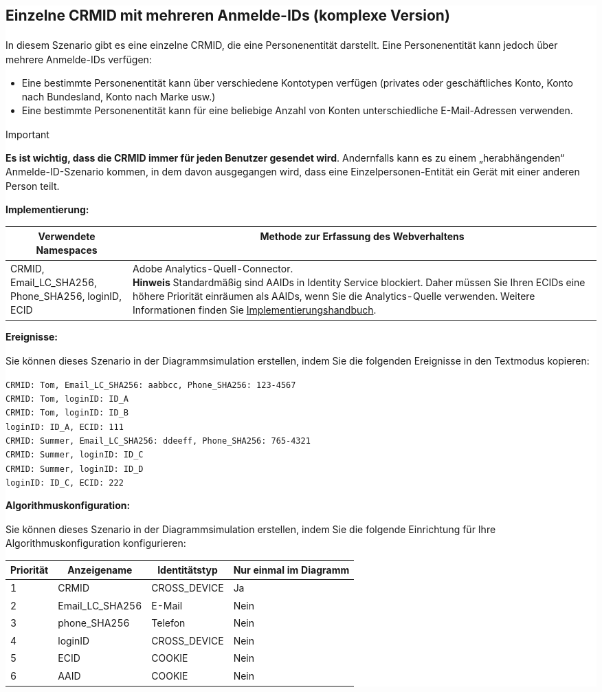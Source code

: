 ## Einzelne CRMID mit mehreren Anmelde-IDs (komplexe Version)

In diesem Szenario gibt es eine einzelne CRMID, die eine Personenentität darstellt. Eine Personenentität kann jedoch über mehrere Anmelde-IDs verfügen:

* Eine bestimmte Personenentität kann über verschiedene Kontotypen verfügen (privates oder geschäftliches Konto, Konto nach Bundesland, Konto nach Marke usw.)
* Eine bestimmte Personenentität kann für eine beliebige Anzahl von Konten unterschiedliche E-Mail-Adressen verwenden.

>[!IMPORTANT]
>
>**Es ist wichtig, dass die CRMID immer für jeden Benutzer gesendet wird**. Andernfalls kann es zu einem „herabhängenden“ Anmelde-ID-Szenario kommen, in dem davon ausgegangen wird, dass eine Einzelpersonen-Entität ein Gerät mit einer anderen Person teilt.

**Implementierung:**

| Verwendete Namespaces | Methode zur Erfassung des Webverhaltens |
| --- | --- |
| CRMID, Email_LC_SHA256, Phone_SHA256, loginID, ECID | Adobe Analytics-Quell-Connector. <br> **Hinweis** Standardmäßig sind AAIDs in Identity Service blockiert. Daher müssen Sie Ihren ECIDs eine höhere Priorität einräumen als AAIDs, wenn Sie die Analytics-Quelle verwenden. Weitere Informationen finden Sie [Implementierungshandbuch](./implementation-guide.md#ingest-your-data).</br> |

**Ereignisse:**

Sie können dieses Szenario in der Diagrammsimulation erstellen, indem Sie die folgenden Ereignisse in den Textmodus kopieren:

```shell
CRMID: Tom, Email_LC_SHA256: aabbcc, Phone_SHA256: 123-4567
CRMID: Tom, loginID: ID_A
CRMID: Tom, loginID: ID_B
loginID: ID_A, ECID: 111
CRMID: Summer, Email_LC_SHA256: ddeeff, Phone_SHA256: 765-4321
CRMID: Summer, loginID: ID_C
CRMID: Summer, loginID: ID_D
loginID: ID_C, ECID: 222
```

**Algorithmuskonfiguration:**

Sie können dieses Szenario in der Diagrammsimulation erstellen, indem Sie die folgende Einrichtung für Ihre Algorithmuskonfiguration konfigurieren:

| Priorität | Anzeigename | Identitätstyp | Nur einmal im Diagramm |
| ---| --- | --- | --- | 
| 1 | CRMID | CROSS_DEVICE | Ja |
| 2 | Email_LC_SHA256 | E-Mail | Nein |
| 3 | phone_SHA256 | Telefon | Nein |
| 4 | loginID | CROSS_DEVICE | Nein |
| 5 | ECID | COOKIE | Nein |
| 6 | AAID | COOKIE | Nein |
